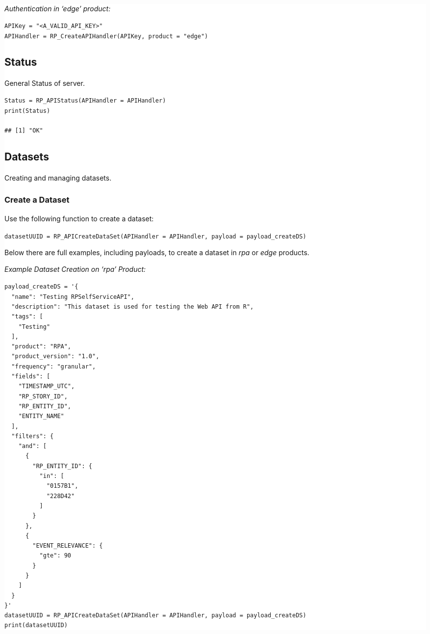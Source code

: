 *Authentication in ‘edge’ product:*

    APIKey = "<A_VALID_API_KEY>"
    APIHandler = RP_CreateAPIHandler(APIKey, product = "edge")

## Status

General Status of server.

    Status = RP_APIStatus(APIHandler = APIHandler)
    print(Status)

    ## [1] "OK"

## Datasets

Creating and managing datasets.

### Create a Dataset

Use the following function to create a dataset:

    datasetUUID = RP_APICreateDataSet(APIHandler = APIHandler, payload = payload_createDS)

Below there are full examples, including payloads, to create a dataset
in *rpa* or *edge* products.

*Example Dataset Creation on ‘rpa’ Product:*

    payload_createDS = '{
      "name": "Testing RPSelfServiceAPI",
      "description": "This dataset is used for testing the Web API from R",
      "tags": [
        "Testing"
      ],
      "product": "RPA",
      "product_version": "1.0",
      "frequency": "granular",
      "fields": [
        "TIMESTAMP_UTC",
        "RP_STORY_ID",
        "RP_ENTITY_ID",
        "ENTITY_NAME"
      ],
      "filters": {
        "and": [
          {
            "RP_ENTITY_ID": {
              "in": [
                "0157B1",
                "228D42"
              ]
            }
          },
          {
            "EVENT_RELEVANCE": {
              "gte": 90
            }
          }
        ]
      }
    }'
    datasetUUID = RP_APICreateDataSet(APIHandler = APIHandler, payload = payload_createDS)
    print(datasetUUID)
